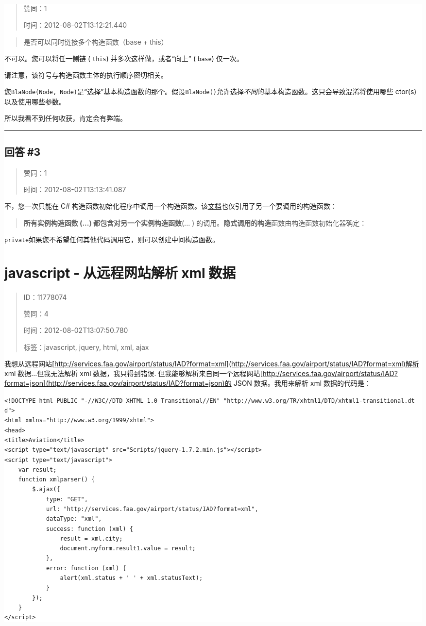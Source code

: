 > 赞同：1
> 
> 时间：2012-08-02T13:12:21.440

> 是否可以同时链接多个构造函数（base + this）

不可以。您可以将任一侧链 ( `this`) 并多次这样做，或者“向上” ( `base`) 仅一次。

请注意，该符号与构造函数主体的执行顺序密切相关。

您`BlaNode(Node, Node)`是“选择”基本构造函数的那个​​。假设`BlaNode()`允许选择*不同*的基本构造函数。这只会导致混淆将使用哪些 ctor(s) 以及使用哪些参数。

所以我看不到任何收获，肯定会有弊端。

* * *

## 回答 #3

> 赞同：1
> 
> 时间：2012-08-02T13:13:41.087

不，您一次只能在 C# 构造函数初始化程序中调用一个构造函数。该[文档](http://msdn.microsoft.com/en-us/library/aa645603.aspx)也仅引用了另一个要调用的构造函数：

> **所有实例构造函数 (...) 都包含对另一个实例构造函数**(... ) 的调用。**隐式调用的构造**函数由构造函数初始化器确定：

`private`如果您不希望任何其他代码调用它，则可以创建中间构造函数。

# javascript - 从远程网站解析 xml 数据

> ID：11778074
> 
> 赞同：4
> 
> 时间：2012-08-02T13:07:50.780
> 
> 标签：javascript, jquery, html, xml, ajax

我想从远程网站[http://services.faa.gov/airport/status/IAD?format=xml](http://services.faa.gov/airport/status/IAD?format=xml)解析 xml 数据...但我无法解析 xml 数据，我只得到错误. 但我能够解析来自同一个远程网站[http://services.faa.gov/airport/status/IAD?format=json](http://services.faa.gov/airport/status/IAD?format=json)的 JSON 数据。我用来解析 xml 数据的代码是：

```
<!DOCTYPE html PUBLIC "-//W3C//DTD XHTML 1.0 Transitional//EN" "http://www.w3.org/TR/xhtml1/DTD/xhtml1-transitional.dtd">
<html xmlns="http://www.w3.org/1999/xhtml">
<head>
<title>Aviation</title>
<script type="text/javascript" src="Scripts/jquery-1.7.2.min.js"></script>
<script type="text/javascript">
    var result;
    function xmlparser() {
        $.ajax({
            type: "GET",
            url: "http://services.faa.gov/airport/status/IAD?format=xml",
            dataType: "xml",
            success: function (xml) { 
                result = xml.city;
                document.myform.result1.value = result;
            },
            error: function (xml) {
                alert(xml.status + ' ' + xml.statusText);
            }
        });             
    }        
</script>    
```